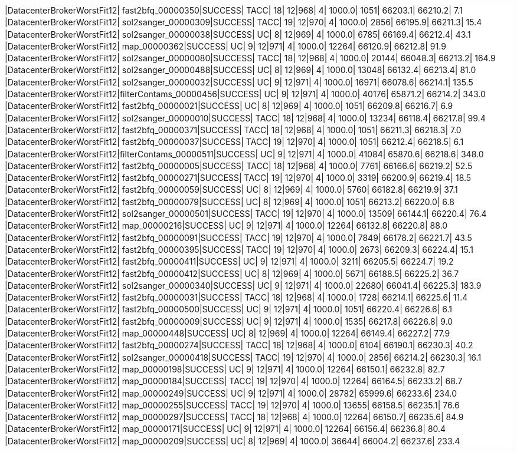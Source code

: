 |DatacenterBrokerWorstFit12|     fast2bfq_00000350|SUCCESS|  TACC|  18|       12|968|        4|    1000.0|       1051|  66203.1|   66210.2|     7.1
|DatacenterBrokerWorstFit12|   sol2sanger_00000309|SUCCESS|  TACC|  19|       12|970|        4|    1000.0|       2856|  66195.9|   66211.3|    15.4
|DatacenterBrokerWorstFit12|   sol2sanger_00000038|SUCCESS|    UC|   8|       12|969|        4|    1000.0|       6785|  66169.4|   66212.4|    43.1
|DatacenterBrokerWorstFit12|          map_00000362|SUCCESS|    UC|   9|       12|971|        4|    1000.0|      12264|  66120.9|   66212.8|    91.9
|DatacenterBrokerWorstFit12|   sol2sanger_00000080|SUCCESS|  TACC|  18|       12|968|        4|    1000.0|      20144|  66048.3|   66213.2|   164.9
|DatacenterBrokerWorstFit12|   sol2sanger_00000488|SUCCESS|    UC|   8|       12|969|        4|    1000.0|      13048|  66132.4|   66213.4|    81.0
|DatacenterBrokerWorstFit12|   sol2sanger_00000032|SUCCESS|    UC|   9|       12|971|        4|    1000.0|      16971|  66078.6|   66214.1|   135.5
|DatacenterBrokerWorstFit12|filterContams_00000456|SUCCESS|    UC|   9|       12|971|        4|    1000.0|      40176|  65871.2|   66214.2|   343.0
|DatacenterBrokerWorstFit12|     fast2bfq_00000021|SUCCESS|    UC|   8|       12|969|        4|    1000.0|       1051|  66209.8|   66216.7|     6.9
|DatacenterBrokerWorstFit12|   sol2sanger_00000010|SUCCESS|  TACC|  18|       12|968|        4|    1000.0|      13234|  66118.4|   66217.8|    99.4
|DatacenterBrokerWorstFit12|     fast2bfq_00000371|SUCCESS|  TACC|  18|       12|968|        4|    1000.0|       1051|  66211.3|   66218.3|     7.0
|DatacenterBrokerWorstFit12|     fast2bfq_00000037|SUCCESS|  TACC|  19|       12|970|        4|    1000.0|       1051|  66212.4|   66218.5|     6.1
|DatacenterBrokerWorstFit12|filterContams_00000511|SUCCESS|    UC|   9|       12|971|        4|    1000.0|      41084|  65870.6|   66218.6|   348.0
|DatacenterBrokerWorstFit12|     fast2bfq_00000005|SUCCESS|  TACC|  18|       12|968|        4|    1000.0|       7761|  66166.6|   66219.2|    52.5
|DatacenterBrokerWorstFit12|     fast2bfq_00000271|SUCCESS|  TACC|  19|       12|970|        4|    1000.0|       3319|  66200.9|   66219.4|    18.5
|DatacenterBrokerWorstFit12|     fast2bfq_00000059|SUCCESS|    UC|   8|       12|969|        4|    1000.0|       5760|  66182.8|   66219.9|    37.1
|DatacenterBrokerWorstFit12|     fast2bfq_00000079|SUCCESS|    UC|   8|       12|969|        4|    1000.0|       1051|  66213.2|   66220.0|     6.8
|DatacenterBrokerWorstFit12|   sol2sanger_00000501|SUCCESS|  TACC|  19|       12|970|        4|    1000.0|      13509|  66144.1|   66220.4|    76.4
|DatacenterBrokerWorstFit12|          map_00000216|SUCCESS|    UC|   9|       12|971|        4|    1000.0|      12264|  66132.8|   66220.8|    88.0
|DatacenterBrokerWorstFit12|     fast2bfq_00000091|SUCCESS|  TACC|  19|       12|970|        4|    1000.0|       7849|  66178.2|   66221.7|    43.5
|DatacenterBrokerWorstFit12|     fast2bfq_00000395|SUCCESS|  TACC|  19|       12|970|        4|    1000.0|       2673|  66209.3|   66224.4|    15.1
|DatacenterBrokerWorstFit12|     fast2bfq_00000411|SUCCESS|    UC|   9|       12|971|        4|    1000.0|       3211|  66205.5|   66224.7|    19.2
|DatacenterBrokerWorstFit12|     fast2bfq_00000412|SUCCESS|    UC|   8|       12|969|        4|    1000.0|       5671|  66188.5|   66225.2|    36.7
|DatacenterBrokerWorstFit12|   sol2sanger_00000340|SUCCESS|    UC|   9|       12|971|        4|    1000.0|      22680|  66041.4|   66225.3|   183.9
|DatacenterBrokerWorstFit12|     fast2bfq_00000031|SUCCESS|  TACC|  18|       12|968|        4|    1000.0|       1728|  66214.1|   66225.6|    11.4
|DatacenterBrokerWorstFit12|     fast2bfq_00000500|SUCCESS|    UC|   9|       12|971|        4|    1000.0|       1051|  66220.4|   66226.6|     6.1
|DatacenterBrokerWorstFit12|     fast2bfq_00000009|SUCCESS|    UC|   9|       12|971|        4|    1000.0|       1535|  66217.8|   66226.8|     9.0
|DatacenterBrokerWorstFit12|          map_00000448|SUCCESS|    UC|   8|       12|969|        4|    1000.0|      12264|  66149.4|   66227.2|    77.9
|DatacenterBrokerWorstFit12|     fast2bfq_00000274|SUCCESS|  TACC|  18|       12|968|        4|    1000.0|       6104|  66190.1|   66230.3|    40.2
|DatacenterBrokerWorstFit12|   sol2sanger_00000418|SUCCESS|  TACC|  19|       12|970|        4|    1000.0|       2856|  66214.2|   66230.3|    16.1
|DatacenterBrokerWorstFit12|          map_00000198|SUCCESS|    UC|   9|       12|971|        4|    1000.0|      12264|  66150.1|   66232.8|    82.7
|DatacenterBrokerWorstFit12|          map_00000184|SUCCESS|  TACC|  19|       12|970|        4|    1000.0|      12264|  66164.5|   66233.2|    68.7
|DatacenterBrokerWorstFit12|          map_00000249|SUCCESS|    UC|   9|       12|971|        4|    1000.0|      28782|  65999.6|   66233.6|   234.0
|DatacenterBrokerWorstFit12|          map_00000255|SUCCESS|  TACC|  19|       12|970|        4|    1000.0|      13655|  66158.5|   66235.1|    76.6
|DatacenterBrokerWorstFit12|          map_00000297|SUCCESS|  TACC|  18|       12|968|        4|    1000.0|      12264|  66150.7|   66235.6|    84.9
|DatacenterBrokerWorstFit12|          map_00000171|SUCCESS|    UC|   9|       12|971|        4|    1000.0|      12264|  66156.4|   66236.8|    80.4
|DatacenterBrokerWorstFit12|          map_00000209|SUCCESS|    UC|   8|       12|969|        4|    1000.0|      36644|  66004.2|   66237.6|   233.4